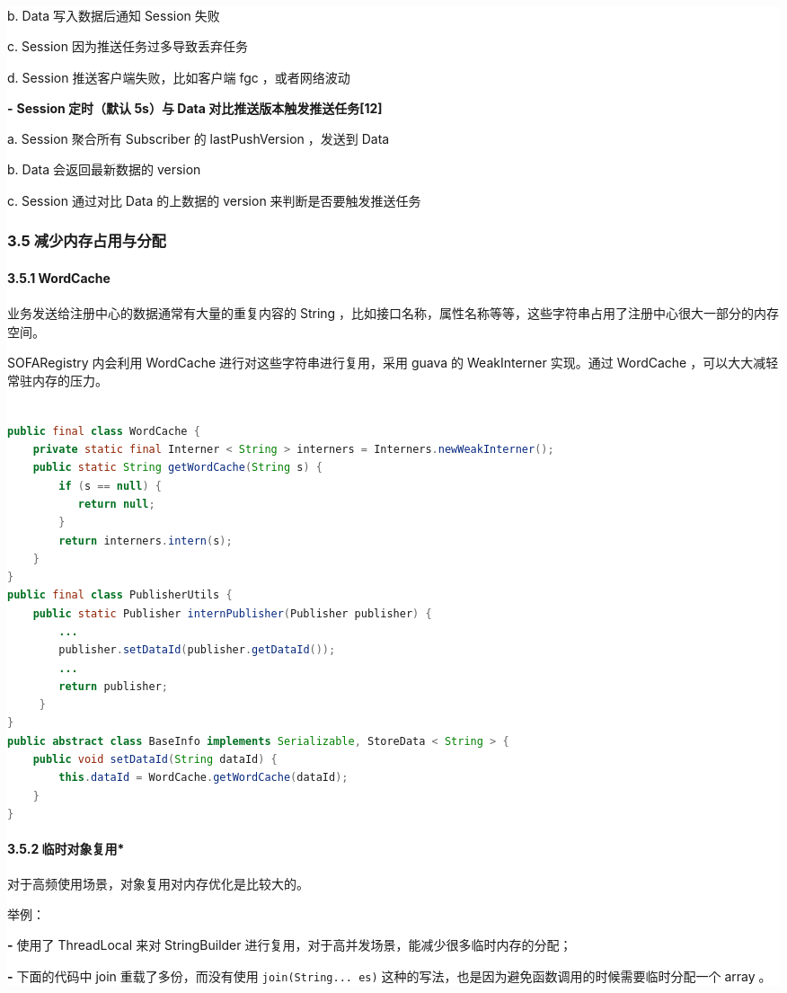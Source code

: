 b. Data 写入数据后通知 Session 失败

c. Session 因为推送任务过多导致丢弃任务

d. Session 推送客户端失败，比如客户端 fgc ，或者网络波动  

**-** **Session 定时（默认 5s）与 Data 对比推送版本触发推送任务[12]**

a. Session 聚合所有 Subscriber 的 lastPushVersion ，发送到 Data

b. Data 会返回最新数据的 version

c. Session 通过对比 Data 的上数据的 version 来判断是否要触发推送任务

### 3.5 减少内存占用与分配

#### 3.5.1 WordCache

业务发送给注册中心的数据通常有大量的重复内容的 String ，比如接口名称，属性名称等等，这些字符串占用了注册中心很大一部分的内存空间。  

SOFARegistry 内会利用 WordCache 进行对这些字符串进行复用，采用 guava 的  WeakInterner 实现。通过 WordCache ，可以大大减轻常驻内存的压力。  

```java

public final class WordCache {
    private static final Interner < String > interners = Interners.newWeakInterner();
    public static String getWordCache(String s) {
        if (s == null) {
           return null;
        }
        return interners.intern(s);
    }
}
public final class PublisherUtils {
    public static Publisher internPublisher(Publisher publisher) {
        ...        
        publisher.setDataId(publisher.getDataId());
        ...
        return publisher;
     }
}
public abstract class BaseInfo implements Serializable, StoreData < String > {
    public void setDataId(String dataId) {
        this.dataId = WordCache.getWordCache(dataId);
    }
}
```

#### 3.5.2 临时对象复用*

对于高频使用场景，对象复用对内存优化是比较大的。 

举例：

**-** 使用了 ThreadLocal 来对 StringBuilder 进行复用，对于高并发场景，能减少很多临时内存的分配；  

**-** 下面的代码中 join 重载了多份，而没有使用 `join(String... es)` 这种的写法，也是因为避免函数调用的时候需要临时分配一个 array 。
